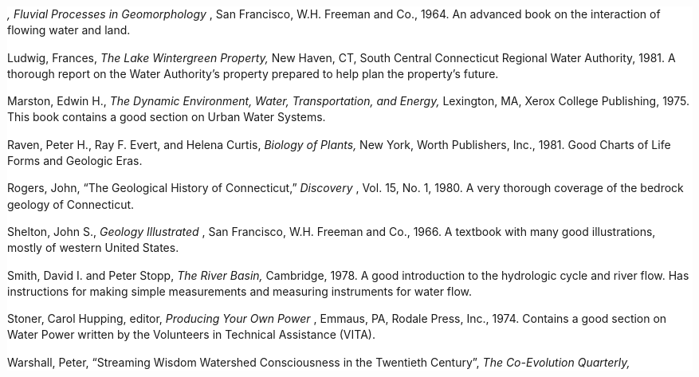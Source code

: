 <i>
, Fluvial Processes in Geomorphology
</i>
, San Francisco, W.H. Freeman and Co., 1964. An advanced book on the interaction of flowing water and land.
</p>
<p>
Ludwig, Frances,
<i>
The Lake Wintergreen Property,
</i>
New Haven, CT, South Central Connecticut Regional Water Authority, 1981. A thorough report on the Water Authority’s property prepared to help plan the property’s future.
</p>
<p>
Marston, Edwin H.,
<i>
The Dynamic Environment, Water, Transportation, and Energy,
</i>
Lexington, MA, Xerox College Publishing, 1975. This book contains a good section on Urban Water Systems.
</p>
<p>
Raven, Peter H., Ray F. Evert, and Helena Curtis,
<i>
Biology of Plants,
</i>
New York, Worth Publishers, Inc., 1981. Good Charts of Life Forms and Geologic Eras.
</p>
<p>
Rogers, John, “The Geological History of Connecticut,”
<i>
Discovery
</i>
, Vol. 15, No. 1, 1980. A very thorough coverage of the bedrock geology of Connecticut.
</p>
<p>
Shelton, John S.,
<i>
Geology Illustrated
</i>
, San Francisco, W.H. Freeman and Co., 1966. A textbook with many good illustrations, mostly of western United States.
</p>
<p>
Smith, David I. and Peter Stopp,
<i>
The River Basin,
</i>
Cambridge, 1978. A good introduction to the hydrologic cycle and river flow. Has instructions for making simple measurements and measuring instruments for water flow.
</p>
<p>
Stoner, Carol Hupping, editor,
<i>
Producing Your Own Power
</i>
, Emmaus, PA, Rodale Press, Inc., 1974. Contains a good section on Water Power written by the Volunteers in Technical Assistance (VITA).
</p>
<p>
Warshall, Peter, “Streaming Wisdom Watershed Consciousness in the Twentieth Century”,
<i>
The Co-Evolution Quarterly,